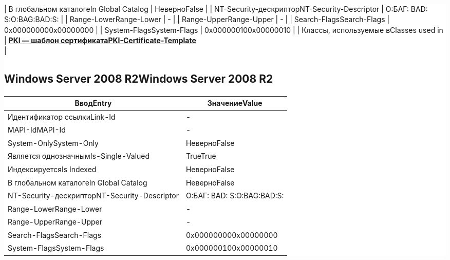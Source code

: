 | <span data-ttu-id="ed6ca-188">В глобальном каталоге</span><span class="sxs-lookup"><span data-stu-id="ed6ca-188">In Global Catalog</span></span>      | <span data-ttu-id="ed6ca-189">Неверно</span><span class="sxs-lookup"><span data-stu-id="ed6ca-189">False</span></span>                                                                   |
| <span data-ttu-id="ed6ca-190">NT-Security-дескриптор</span><span class="sxs-lookup"><span data-stu-id="ed6ca-190">NT-Security-Descriptor</span></span> | <span data-ttu-id="ed6ca-191">О:БАГ: BAD: S:</span><span class="sxs-lookup"><span data-stu-id="ed6ca-191">O:BAG:BAD:S:</span></span>                                                            |
| <span data-ttu-id="ed6ca-192">Range-Lower</span><span class="sxs-lookup"><span data-stu-id="ed6ca-192">Range-Lower</span></span>            | \-                                                                      |
| <span data-ttu-id="ed6ca-193">Range-Upper</span><span class="sxs-lookup"><span data-stu-id="ed6ca-193">Range-Upper</span></span>            | \-                                                                      |
| <span data-ttu-id="ed6ca-194">Search-Flags</span><span class="sxs-lookup"><span data-stu-id="ed6ca-194">Search-Flags</span></span>           | <span data-ttu-id="ed6ca-195">0x00000000</span><span class="sxs-lookup"><span data-stu-id="ed6ca-195">0x00000000</span></span>                                                              |
| <span data-ttu-id="ed6ca-196">System-Flags</span><span class="sxs-lookup"><span data-stu-id="ed6ca-196">System-Flags</span></span>           | <span data-ttu-id="ed6ca-197">0x00000010</span><span class="sxs-lookup"><span data-stu-id="ed6ca-197">0x00000010</span></span>                                                              |
| <span data-ttu-id="ed6ca-198">Классы, используемые в</span><span class="sxs-lookup"><span data-stu-id="ed6ca-198">Classes used in</span></span>        | [<span data-ttu-id="ed6ca-199">**PKI — шаблон сертификата**</span><span class="sxs-lookup"><span data-stu-id="ed6ca-199">**PKI-Certificate-Template**</span></span>](c-pkicertificatetemplate.md)<br/> |



## <a name="windows-server-2008-r2"></a><span data-ttu-id="ed6ca-200">Windows Server 2008 R2</span><span class="sxs-lookup"><span data-stu-id="ed6ca-200">Windows Server 2008 R2</span></span>



| <span data-ttu-id="ed6ca-201">Ввод</span><span class="sxs-lookup"><span data-stu-id="ed6ca-201">Entry</span></span> | <span data-ttu-id="ed6ca-202">Значение</span><span class="sxs-lookup"><span data-stu-id="ed6ca-202">Value</span></span> |
|------------------------|-------------------------------------------------------------------------|
| <span data-ttu-id="ed6ca-203">Идентификатор ссылки</span><span class="sxs-lookup"><span data-stu-id="ed6ca-203">Link-Id</span></span>                | \-                                                                      |
| <span data-ttu-id="ed6ca-204">MAPI-Id</span><span class="sxs-lookup"><span data-stu-id="ed6ca-204">MAPI-Id</span></span>                | \-                                                                      |
| <span data-ttu-id="ed6ca-205">System-Only</span><span class="sxs-lookup"><span data-stu-id="ed6ca-205">System-Only</span></span>            | <span data-ttu-id="ed6ca-206">Неверно</span><span class="sxs-lookup"><span data-stu-id="ed6ca-206">False</span></span>                                                                   |
| <span data-ttu-id="ed6ca-207">Является однозначным</span><span class="sxs-lookup"><span data-stu-id="ed6ca-207">Is-Single-Valued</span></span>       | <span data-ttu-id="ed6ca-208">True</span><span class="sxs-lookup"><span data-stu-id="ed6ca-208">True</span></span>                                                                    |
| <span data-ttu-id="ed6ca-209">Индексируется</span><span class="sxs-lookup"><span data-stu-id="ed6ca-209">Is Indexed</span></span>             | <span data-ttu-id="ed6ca-210">Неверно</span><span class="sxs-lookup"><span data-stu-id="ed6ca-210">False</span></span>                                                                   |
| <span data-ttu-id="ed6ca-211">В глобальном каталоге</span><span class="sxs-lookup"><span data-stu-id="ed6ca-211">In Global Catalog</span></span>      | <span data-ttu-id="ed6ca-212">Неверно</span><span class="sxs-lookup"><span data-stu-id="ed6ca-212">False</span></span>                                                                   |
| <span data-ttu-id="ed6ca-213">NT-Security-дескриптор</span><span class="sxs-lookup"><span data-stu-id="ed6ca-213">NT-Security-Descriptor</span></span> | <span data-ttu-id="ed6ca-214">О:БАГ: BAD: S:</span><span class="sxs-lookup"><span data-stu-id="ed6ca-214">O:BAG:BAD:S:</span></span>                                                            |
| <span data-ttu-id="ed6ca-215">Range-Lower</span><span class="sxs-lookup"><span data-stu-id="ed6ca-215">Range-Lower</span></span>            | \-                                                                      |
| <span data-ttu-id="ed6ca-216">Range-Upper</span><span class="sxs-lookup"><span data-stu-id="ed6ca-216">Range-Upper</span></span>            | \-                                                                      |
| <span data-ttu-id="ed6ca-217">Search-Flags</span><span class="sxs-lookup"><span data-stu-id="ed6ca-217">Search-Flags</span></span>           | <span data-ttu-id="ed6ca-218">0x00000000</span><span class="sxs-lookup"><span data-stu-id="ed6ca-218">0x00000000</span></span>                                                              |
| <span data-ttu-id="ed6ca-219">System-Flags</span><span class="sxs-lookup"><span data-stu-id="ed6ca-219">System-Flags</span></span>           | <span data-ttu-id="ed6ca-220">0x00000010</span><span class="sxs-lookup"><span data-stu-id="ed6ca-220">0x00000010</span></span>                                                              |